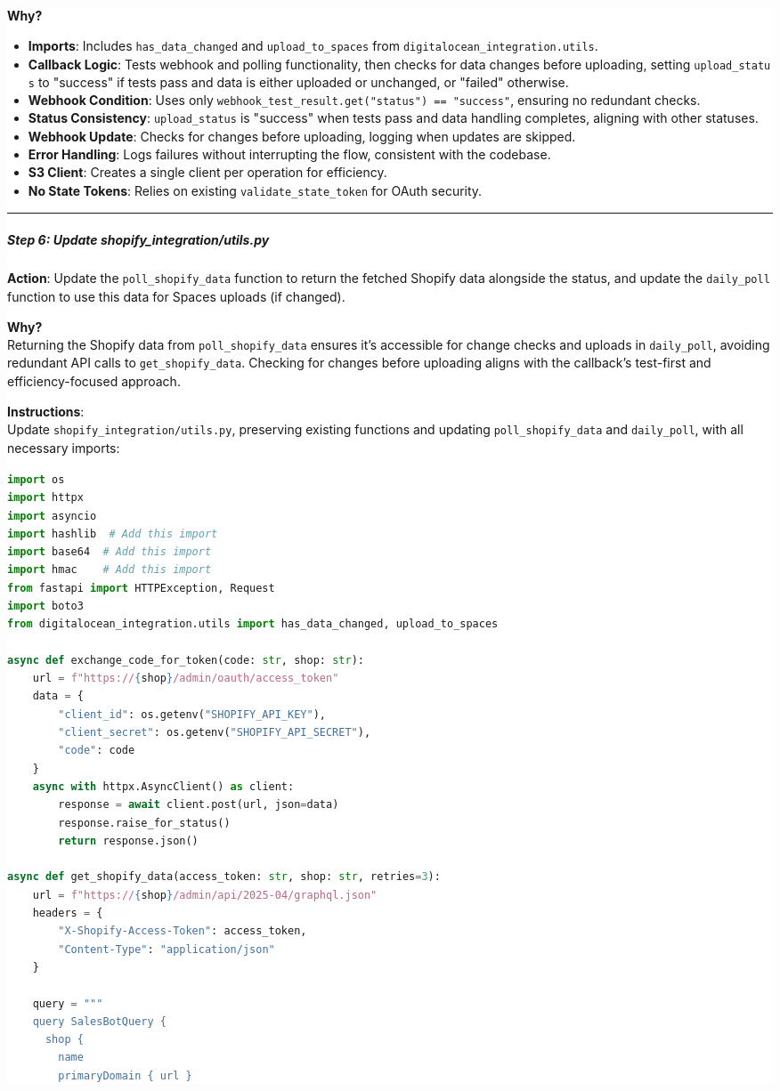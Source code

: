 **Why?**  
- **Imports**: Includes `has_data_changed` and `upload_to_spaces` from `digitalocean_integration.utils`.
- **Callback Logic**: Tests webhook and polling functionality, then checks for data changes before uploading, setting `upload_status` to "success" if tests pass and data is either uploaded or unchanged, or "failed" otherwise.
- **Webhook Condition**: Uses only `webhook_test_result.get("status") == "success"`, ensuring no redundant checks.
- **Status Consistency**: `upload_status` is "success" when tests pass and data handling completes, aligning with other statuses.
- **Webhook Update**: Checks for changes before uploading, logging when updates are skipped.
- **Error Handling**: Logs failures without interrupting the flow, consistent with the codebase.
- **S3 Client**: Creates a single client per operation for efficiency.
- **No State Tokens**: Relies on existing `validate_state_token` for OAuth security.

---

##### Step 6: Update shopify_integration/utils.py

**Action**: Update the `poll_shopify_data` function to return the fetched Shopify data alongside the status, and update the `daily_poll` function to use this data for Spaces uploads (if changed).

**Why?**  
Returning the Shopify data from `poll_shopify_data` ensures it’s accessible for change checks and uploads in `daily_poll`, avoiding redundant API calls to `get_shopify_data`. Checking for changes before uploading aligns with the callback’s test-first and efficiency-focused approach.

**Instructions**:  
Update `shopify_integration/utils.py`, preserving existing functions and updating `poll_shopify_data` and `daily_poll`, with all necessary imports:

```python
import os
import httpx
import asyncio
import hashlib  # Add this import
import base64  # Add this import
import hmac    # Add this import
from fastapi import HTTPException, Request
import boto3
from digitalocean_integration.utils import has_data_changed, upload_to_spaces

async def exchange_code_for_token(code: str, shop: str):
    url = f"https://{shop}/admin/oauth/access_token"
    data = {
        "client_id": os.getenv("SHOPIFY_API_KEY"),
        "client_secret": os.getenv("SHOPIFY_API_SECRET"),
        "code": code
    }
    async with httpx.AsyncClient() as client:
        response = await client.post(url, json=data)
        response.raise_for_status()
        return response.json()

async def get_shopify_data(access_token: str, shop: str, retries=3):
    url = f"https://{shop}/admin/api/2025-04/graphql.json"
    headers = {
        "X-Shopify-Access-Token": access_token,
        "Content-Type": "application/json"
    }

    query = """
    query SalesBotQuery {
      shop {
        name
        primaryDomain { url }
```
